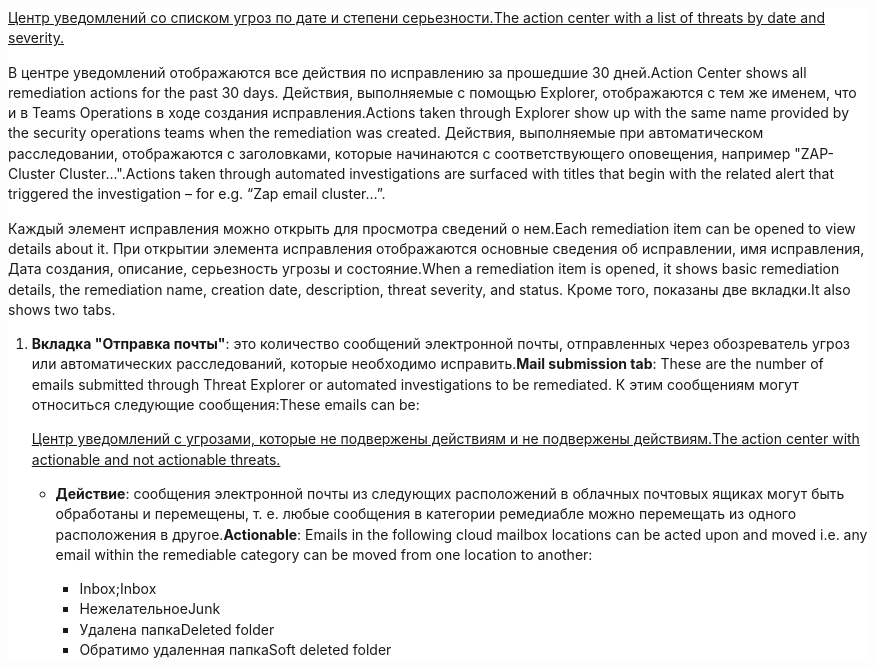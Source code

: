 [<span data-ttu-id="fbf8e-161">Центр уведомлений со списком угроз по дате и степени серьезности.</span><span class="sxs-lookup"><span data-stu-id="fbf8e-161">The action center with a list of threats by date and severity.</span></span>](../../media/tp-RemediationArticle4.png)

<span data-ttu-id="fbf8e-162">В центре уведомлений отображаются все действия по исправлению за прошедшие 30 дней.</span><span class="sxs-lookup"><span data-stu-id="fbf8e-162">Action Center shows all remediation actions for the past 30 days.</span></span> <span data-ttu-id="fbf8e-163">Действия, выполняемые с помощью Explorer, отображаются с тем же именем, что и в Teams Operations в ходе создания исправления.</span><span class="sxs-lookup"><span data-stu-id="fbf8e-163">Actions taken through Explorer show up with the same name provided by the security operations teams when the remediation was created.</span></span> <span data-ttu-id="fbf8e-164">Действия, выполняемые при автоматическом расследовании, отображаются с заголовками, которые начинаются с соответствующего оповещения, например "ZAP-Cluster Cluster...".</span><span class="sxs-lookup"><span data-stu-id="fbf8e-164">Actions taken through automated investigations are surfaced with titles that begin with the related alert that triggered the investigation – for e.g. “Zap email cluster…”.</span></span>

<span data-ttu-id="fbf8e-165">Каждый элемент исправления можно открыть для просмотра сведений о нем.</span><span class="sxs-lookup"><span data-stu-id="fbf8e-165">Each remediation item can be opened to view details about it.</span></span> <span data-ttu-id="fbf8e-166">При открытии элемента исправления отображаются основные сведения об исправлении, имя исправления, Дата создания, описание, серьезность угрозы и состояние.</span><span class="sxs-lookup"><span data-stu-id="fbf8e-166">When a remediation item is opened, it shows basic remediation details, the remediation name, creation date, description, threat severity, and status.</span></span> <span data-ttu-id="fbf8e-167">Кроме того, показаны две вкладки.</span><span class="sxs-lookup"><span data-stu-id="fbf8e-167">It also shows two tabs.</span></span>

1. <span data-ttu-id="fbf8e-168">**Вкладка "Отправка почты"**: это количество сообщений электронной почты, отправленных через обозреватель угроз или автоматических расследований, которые необходимо исправить.</span><span class="sxs-lookup"><span data-stu-id="fbf8e-168">**Mail submission tab**: These are the number of emails submitted through Threat Explorer or automated investigations to be remediated.</span></span> <span data-ttu-id="fbf8e-169">К этим сообщениям могут относиться следующие сообщения:</span><span class="sxs-lookup"><span data-stu-id="fbf8e-169">These emails can be:</span></span>

   [<span data-ttu-id="fbf8e-170">Центр уведомлений с угрозами, которые не подвержены действиям и не подвержены действиям.</span><span class="sxs-lookup"><span data-stu-id="fbf8e-170">The action center with actionable and not actionable threats.</span></span>](../../media/tp-RemediationArticle5.png)

   - <span data-ttu-id="fbf8e-171">**Действие**: сообщения электронной почты из следующих расположений в облачных почтовых ящиках могут быть обработаны и перемещены, т. е. любые сообщения в категории ремедиабле можно перемещать из одного расположения в другое.</span><span class="sxs-lookup"><span data-stu-id="fbf8e-171">**Actionable**: Emails in the following cloud mailbox locations can be acted upon and moved i.e. any email within the remediable category can be moved from one location to another:</span></span>

     - <span data-ttu-id="fbf8e-172">Inbox;</span><span class="sxs-lookup"><span data-stu-id="fbf8e-172">Inbox</span></span>
     - <span data-ttu-id="fbf8e-173">Нежелательное</span><span class="sxs-lookup"><span data-stu-id="fbf8e-173">Junk</span></span>
     - <span data-ttu-id="fbf8e-174">Удалена папка</span><span class="sxs-lookup"><span data-stu-id="fbf8e-174">Deleted folder</span></span>
     - <span data-ttu-id="fbf8e-175">Обратимо удаленная папка</span><span class="sxs-lookup"><span data-stu-id="fbf8e-175">Soft deleted folder</span></span>
